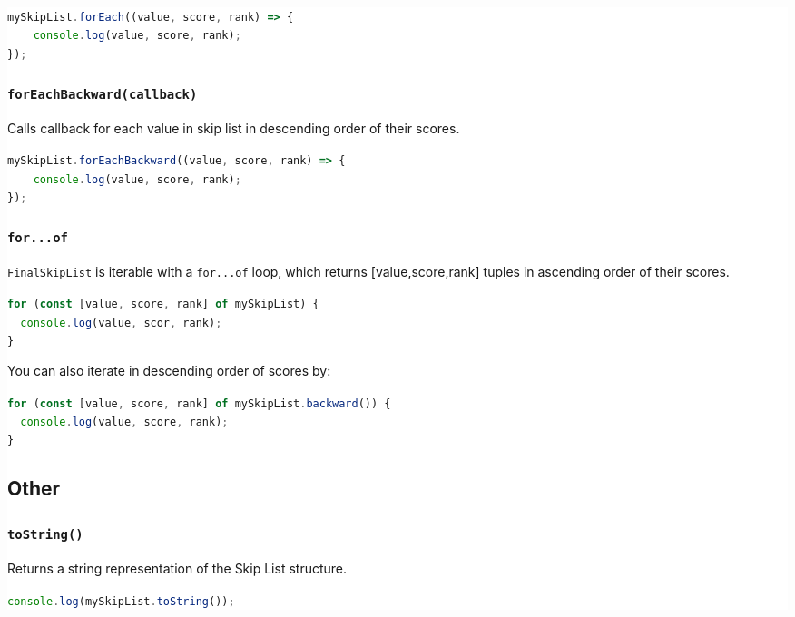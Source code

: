 ```typescript
mySkipList.forEach((value, score, rank) => {
    console.log(value, score, rank);
});
```

### `forEachBackward(callback)`

Calls callback for each value in skip list in descending order of their scores.

```typescript
mySkipList.forEachBackward((value, score, rank) => {
    console.log(value, score, rank);
});
```

### `for...of`

`FinalSkipList` is iterable with a `for...of` loop, which returns [value,score,rank] tuples in ascending order of their scores.

```typescript
for (const [value, score, rank] of mySkipList) {
  console.log(value, scor, rank);
}
```

You can also iterate in descending order of scores by:

```typescript
for (const [value, score, rank] of mySkipList.backward()) {
  console.log(value, score, rank);
}
```

## Other

### `toString()`

Returns a string representation of the Skip List structure.

```typescript
console.log(mySkipList.toString());
```